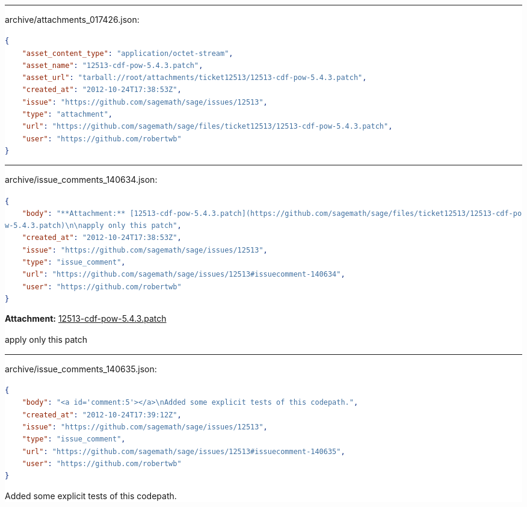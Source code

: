 

---

archive/attachments_017426.json:
```json
{
    "asset_content_type": "application/octet-stream",
    "asset_name": "12513-cdf-pow-5.4.3.patch",
    "asset_url": "tarball://root/attachments/ticket12513/12513-cdf-pow-5.4.3.patch",
    "created_at": "2012-10-24T17:38:53Z",
    "issue": "https://github.com/sagemath/sage/issues/12513",
    "type": "attachment",
    "url": "https://github.com/sagemath/sage/files/ticket12513/12513-cdf-pow-5.4.3.patch",
    "user": "https://github.com/robertwb"
}
```



---

archive/issue_comments_140634.json:
```json
{
    "body": "**Attachment:** [12513-cdf-pow-5.4.3.patch](https://github.com/sagemath/sage/files/ticket12513/12513-cdf-pow-5.4.3.patch)\n\napply only this patch",
    "created_at": "2012-10-24T17:38:53Z",
    "issue": "https://github.com/sagemath/sage/issues/12513",
    "type": "issue_comment",
    "url": "https://github.com/sagemath/sage/issues/12513#issuecomment-140634",
    "user": "https://github.com/robertwb"
}
```

**Attachment:** [12513-cdf-pow-5.4.3.patch](https://github.com/sagemath/sage/files/ticket12513/12513-cdf-pow-5.4.3.patch)

apply only this patch



---

archive/issue_comments_140635.json:
```json
{
    "body": "<a id='comment:5'></a>\nAdded some explicit tests of this codepath.",
    "created_at": "2012-10-24T17:39:12Z",
    "issue": "https://github.com/sagemath/sage/issues/12513",
    "type": "issue_comment",
    "url": "https://github.com/sagemath/sage/issues/12513#issuecomment-140635",
    "user": "https://github.com/robertwb"
}
```

<a id='comment:5'></a>
Added some explicit tests of this codepath.
